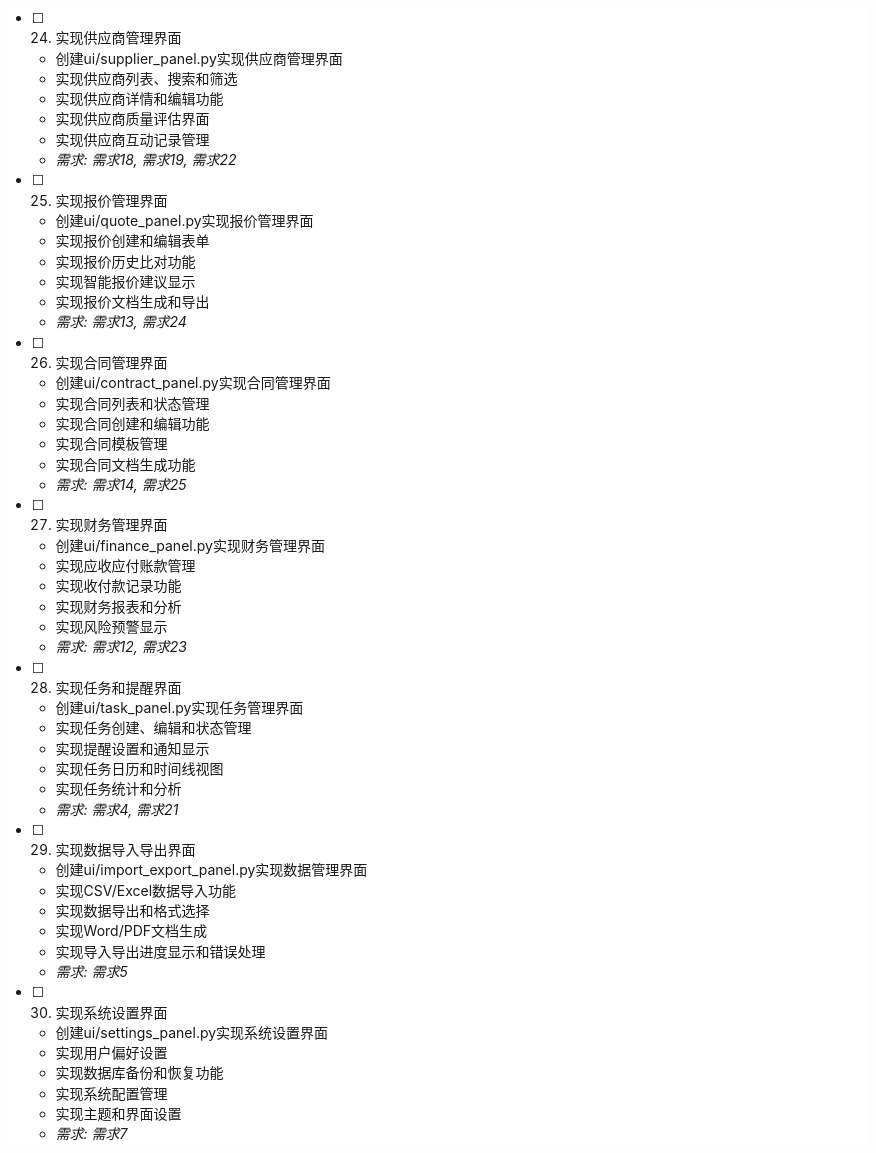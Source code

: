 - [ ] 24. 实现供应商管理界面
  - 创建ui/supplier_panel.py实现供应商管理界面
  - 实现供应商列表、搜索和筛选
  - 实现供应商详情和编辑功能
  - 实现供应商质量评估界面
  - 实现供应商互动记录管理
  - _需求: 需求18, 需求19, 需求22_

- [ ] 25. 实现报价管理界面
  - 创建ui/quote_panel.py实现报价管理界面
  - 实现报价创建和编辑表单
  - 实现报价历史比对功能
  - 实现智能报价建议显示
  - 实现报价文档生成和导出
  - _需求: 需求13, 需求24_

- [ ] 26. 实现合同管理界面
  - 创建ui/contract_panel.py实现合同管理界面
  - 实现合同列表和状态管理
  - 实现合同创建和编辑功能
  - 实现合同模板管理
  - 实现合同文档生成功能
  - _需求: 需求14, 需求25_

- [ ] 27. 实现财务管理界面
  - 创建ui/finance_panel.py实现财务管理界面
  - 实现应收应付账款管理
  - 实现收付款记录功能
  - 实现财务报表和分析
  - 实现风险预警显示
  - _需求: 需求12, 需求23_

- [ ] 28. 实现任务和提醒界面
  - 创建ui/task_panel.py实现任务管理界面
  - 实现任务创建、编辑和状态管理
  - 实现提醒设置和通知显示
  - 实现任务日历和时间线视图
  - 实现任务统计和分析
  - _需求: 需求4, 需求21_

- [ ] 29. 实现数据导入导出界面
  - 创建ui/import_export_panel.py实现数据管理界面
  - 实现CSV/Excel数据导入功能
  - 实现数据导出和格式选择
  - 实现Word/PDF文档生成
  - 实现导入导出进度显示和错误处理
  - _需求: 需求5_

- [ ] 30. 实现系统设置界面
  - 创建ui/settings_panel.py实现系统设置界面
  - 实现用户偏好设置
  - 实现数据库备份和恢复功能
  - 实现系统配置管理
  - 实现主题和界面设置
  - _需求: 需求7_
